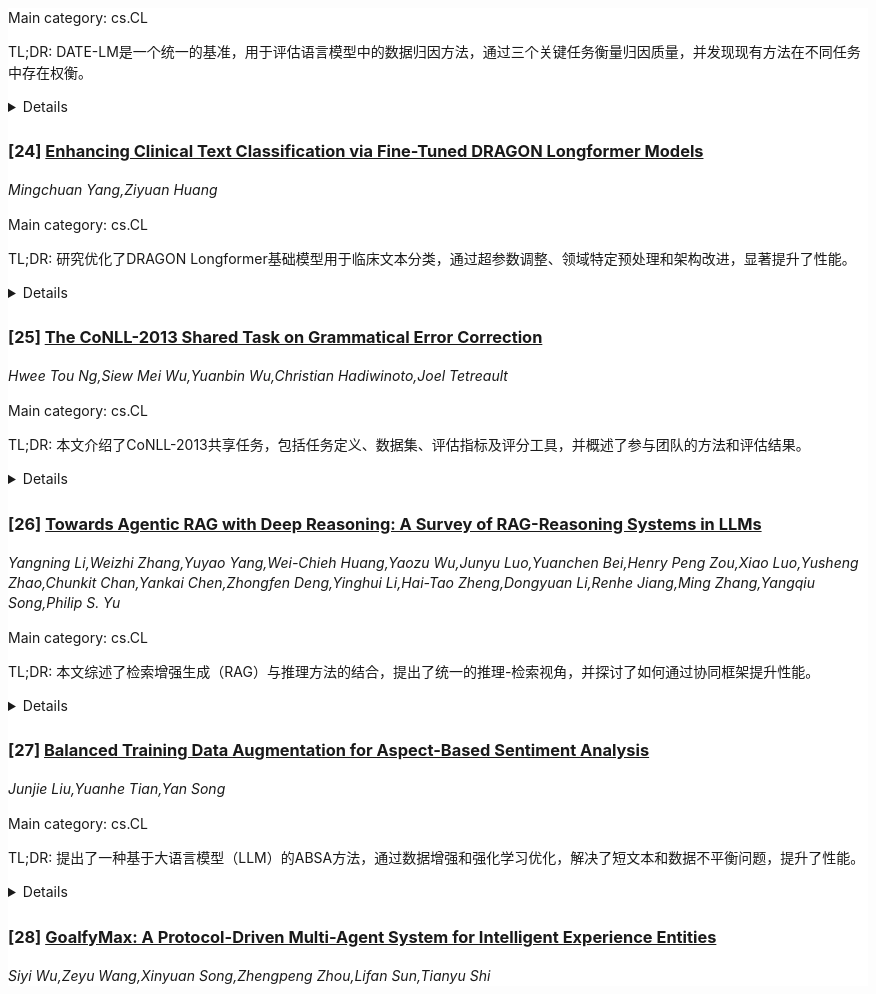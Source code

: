 Main category: cs.CL

TL;DR: DATE-LM是一个统一的基准，用于评估语言模型中的数据归因方法，通过三个关键任务衡量归因质量，并发现现有方法在不同任务中存在权衡。


<details><summary>Details</summary></details>


### [24] [Enhancing Clinical Text Classification via Fine-Tuned DRAGON Longformer Models](https://arxiv.org/abs/2507.09470)
*Mingchuan Yang,Ziyuan Huang*

Main category: cs.CL

TL;DR: 研究优化了DRAGON Longformer基础模型用于临床文本分类，通过超参数调整、领域特定预处理和架构改进，显著提升了性能。


<details><summary>Details</summary></details>


### [25] [The CoNLL-2013 Shared Task on Grammatical Error Correction](https://arxiv.org/abs/2507.09474)
*Hwee Tou Ng,Siew Mei Wu,Yuanbin Wu,Christian Hadiwinoto,Joel Tetreault*

Main category: cs.CL

TL;DR: 本文介绍了CoNLL-2013共享任务，包括任务定义、数据集、评估指标及评分工具，并概述了参与团队的方法和评估结果。


<details><summary>Details</summary></details>


### [26] [Towards Agentic RAG with Deep Reasoning: A Survey of RAG-Reasoning Systems in LLMs](https://arxiv.org/abs/2507.09477)
*Yangning Li,Weizhi Zhang,Yuyao Yang,Wei-Chieh Huang,Yaozu Wu,Junyu Luo,Yuanchen Bei,Henry Peng Zou,Xiao Luo,Yusheng Zhao,Chunkit Chan,Yankai Chen,Zhongfen Deng,Yinghui Li,Hai-Tao Zheng,Dongyuan Li,Renhe Jiang,Ming Zhang,Yangqiu Song,Philip S. Yu*

Main category: cs.CL

TL;DR: 本文综述了检索增强生成（RAG）与推理方法的结合，提出了统一的推理-检索视角，并探讨了如何通过协同框架提升性能。


<details><summary>Details</summary></details>


### [27] [Balanced Training Data Augmentation for Aspect-Based Sentiment Analysis](https://arxiv.org/abs/2507.09485)
*Junjie Liu,Yuanhe Tian,Yan Song*

Main category: cs.CL

TL;DR: 提出了一种基于大语言模型（LLM）的ABSA方法，通过数据增强和强化学习优化，解决了短文本和数据不平衡问题，提升了性能。


<details><summary>Details</summary></details>


### [28] [GoalfyMax: A Protocol-Driven Multi-Agent System for Intelligent Experience Entities](https://arxiv.org/abs/2507.09497)
*Siyi Wu,Zeyu Wang,Xinyuan Song,Zhengpeng Zhou,Lifan Sun,Tianyu Shi*
